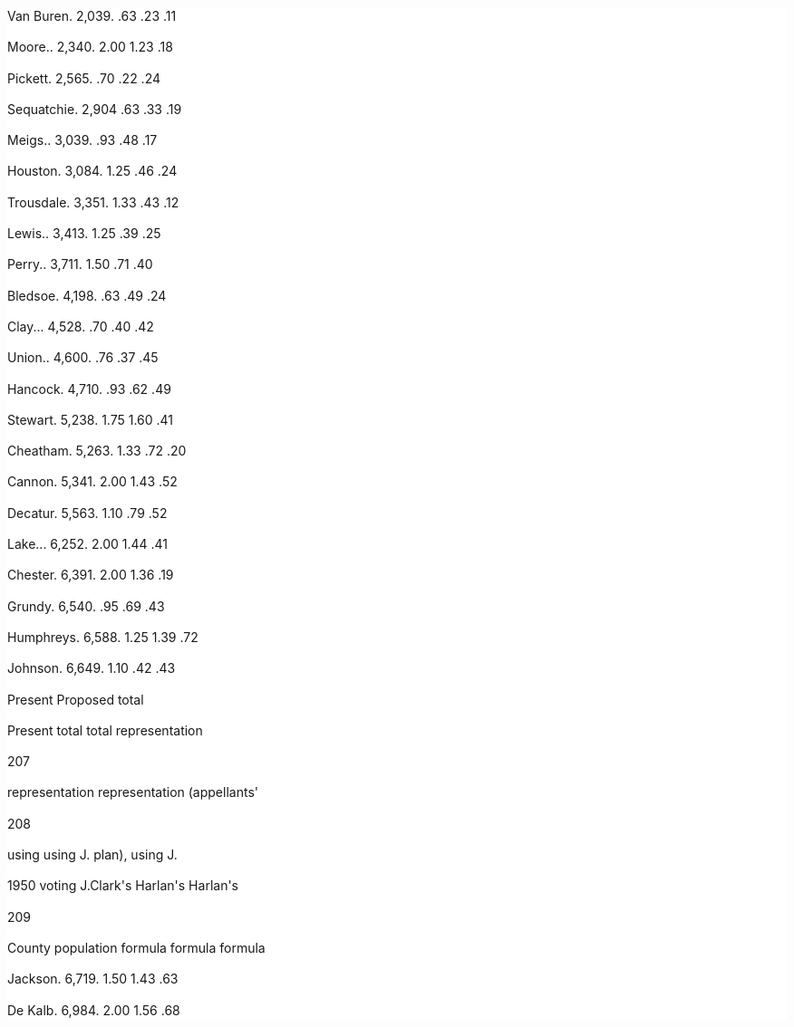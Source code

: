 Van Buren. 2,039. .63 .23 .11

Moore.. 2,340. 2.00 1.23 .18

Pickett. 2,565. .70 .22 .24

Sequatchie. 2,904 .63 .33 .19

Meigs.. 3,039. .93 .48 .17

Houston. 3,084. 1.25 .46 .24

Trousdale. 3,351. 1.33 .43 .12

Lewis.. 3,413. 1.25 .39 .25

Perry.. 3,711. 1.50 .71 .40

Bledsoe. 4,198. .63 .49 .24

Clay... 4,528. .70 .40 .42

Union.. 4,600. .76 .37 .45

Hancock. 4,710. .93 .62 .49

Stewart. 5,238. 1.75 1.60 .41

Cheatham. 5,263. 1.33 .72 .20

Cannon. 5,341. 2.00 1.43 .52

Decatur. 5,563. 1.10 .79 .52

Lake... 6,252. 2.00 1.44 .41

Chester. 6,391. 2.00 1.36 .19

Grundy. 6,540. .95 .69 .43

Humphreys. 6,588. 1.25 1.39 .72

Johnson. 6,649. 1.10 .42 .43

Present Proposed total

Present total total representation

207

representation representation (appellants'

208

using using J. plan), using J.

1950 voting J.Clark's Harlan's Harlan's

209

County population formula formula formula

Jackson. 6,719. 1.50 1.43 .63

De Kalb. 6,984. 2.00 1.56 .68
